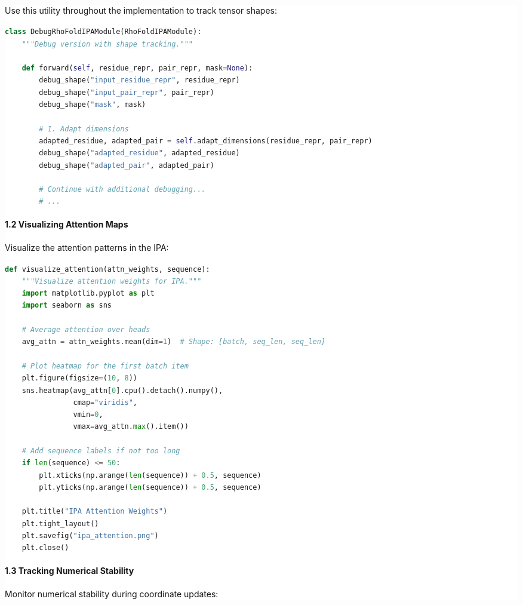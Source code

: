 Use this utility throughout the implementation to track tensor shapes:

```python
class DebugRhoFoldIPAModule(RhoFoldIPAModule):
    """Debug version with shape tracking."""
    
    def forward(self, residue_repr, pair_repr, mask=None):
        debug_shape("input_residue_repr", residue_repr)
        debug_shape("input_pair_repr", pair_repr)
        debug_shape("mask", mask)
        
        # 1. Adapt dimensions
        adapted_residue, adapted_pair = self.adapt_dimensions(residue_repr, pair_repr)
        debug_shape("adapted_residue", adapted_residue)
        debug_shape("adapted_pair", adapted_pair)
        
        # Continue with additional debugging...
        # ...
```

#### 1.2 Visualizing Attention Maps
Visualize the attention patterns in the IPA:

```python
def visualize_attention(attn_weights, sequence):
    """Visualize attention weights for IPA."""
    import matplotlib.pyplot as plt
    import seaborn as sns
    
    # Average attention over heads
    avg_attn = attn_weights.mean(dim=1)  # Shape: [batch, seq_len, seq_len]
    
    # Plot heatmap for the first batch item
    plt.figure(figsize=(10, 8))
    sns.heatmap(avg_attn[0].cpu().detach().numpy(), 
                cmap="viridis", 
                vmin=0, 
                vmax=avg_attn.max().item())
    
    # Add sequence labels if not too long
    if len(sequence) <= 50:
        plt.xticks(np.arange(len(sequence)) + 0.5, sequence)
        plt.yticks(np.arange(len(sequence)) + 0.5, sequence)
    
    plt.title("IPA Attention Weights")
    plt.tight_layout()
    plt.savefig("ipa_attention.png")
    plt.close()
```

#### 1.3 Tracking Numerical Stability
Monitor numerical stability during coordinate updates:

